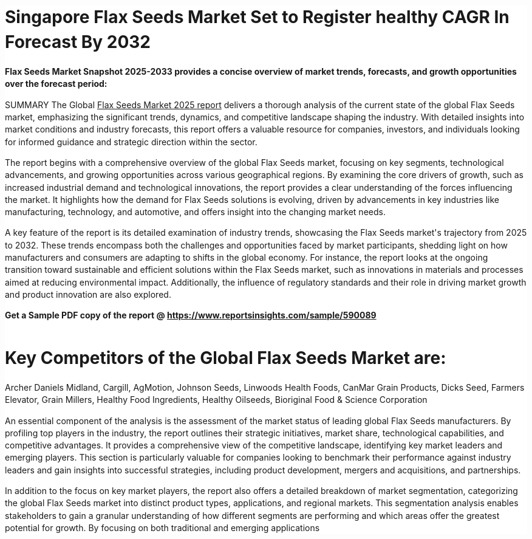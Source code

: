 # Singapore Flax Seeds Market Set to Register healthy CAGR In Forecast By 2032

<strong>Flax Seeds Market Snapshot 2025-2033 provides a concise overview of market trends, forecasts, and growth opportunities over the forecast period:</strong>

SUMMARY The Global <a href=https://www.reportsinsights.com/sample/590089>Flax Seeds Market 2025 report</a> delivers a thorough analysis of the current state of the global Flax Seeds market, emphasizing the significant trends, dynamics, and competitive landscape shaping the industry. With detailed insights into market conditions and industry forecasts, this report offers a valuable resource for companies, investors, and individuals looking for informed guidance and strategic direction within the sector.

The report begins with a comprehensive overview of the global Flax Seeds market, focusing on key segments, technological advancements, and growing opportunities across various geographical regions. By examining the core drivers of growth, such as increased industrial demand and technological innovations, the report provides a clear understanding of the forces influencing the market. It highlights how the demand for Flax Seeds solutions is evolving, driven by advancements in key industries like manufacturing, technology, and automotive, and offers insight into the changing market needs.

A key feature of the report is its detailed examination of industry trends, showcasing the Flax Seeds market's trajectory from 2025 to 2032. These trends encompass both the challenges and opportunities faced by market participants, shedding light on how manufacturers and consumers are adapting to shifts in the global economy. For instance, the report looks at the ongoing transition toward sustainable and efficient solutions within the Flax Seeds market, such as innovations in materials and processes aimed at reducing environmental impact. Additionally, the influence of regulatory standards and their role in driving market growth and product innovation are also explored.

<strong>Get a Sample PDF copy of the report @ <a href=https://www.reportsinsights.com/sample/590089>https://www.reportsinsights.com/sample/590089</a></strong>

# <strong>Key Competitors of the Global Flax Seeds Market are:</strong>

Archer Daniels Midland, Cargill, AgMotion, Johnson Seeds, Linwoods Health Foods, CanMar Grain Products, Dicks Seed, Farmers Elevator, Grain Millers, Healthy Food Ingredients, Healthy Oilseeds, Bioriginal Food & Science Corporation

An essential component of the analysis is the assessment of the market status of leading global Flax Seeds manufacturers. By profiling top players in the industry, the report outlines their strategic initiatives, market share, technological capabilities, and competitive advantages. It provides a comprehensive view of the competitive landscape, identifying key market leaders and emerging players. This section is particularly valuable for companies looking to benchmark their performance against industry leaders and gain insights into successful strategies, including product development, mergers and acquisitions, and partnerships.

In addition to the focus on key market players, the report also offers a detailed breakdown of market segmentation, categorizing the global Flax Seeds market into distinct product types, applications, and regional markets. This segmentation analysis enables stakeholders to gain a granular understanding of how different segments are performing and which areas offer the greatest potential for growth. By focusing on both traditional and emerging applications
